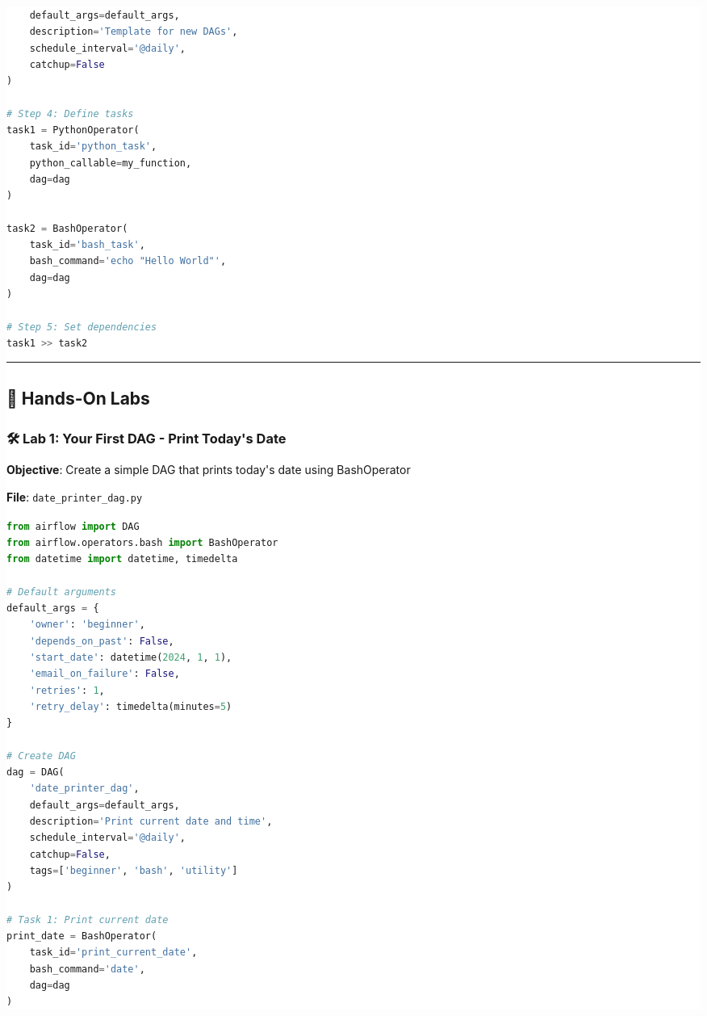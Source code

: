 ```python
    default_args=default_args,
    description='Template for new DAGs',
    schedule_interval='@daily',
    catchup=False
)

# Step 4: Define tasks
task1 = PythonOperator(
    task_id='python_task',
    python_callable=my_function,
    dag=dag
)

task2 = BashOperator(
    task_id='bash_task',
    bash_command='echo "Hello World"',
    dag=dag
)

# Step 5: Set dependencies
task1 >> task2
```

---

## 🧪 Hands-On Labs

### 🛠️ Lab 1: Your First DAG - Print Today's Date

**Objective**: Create a simple DAG that prints today's date using BashOperator

**File**: `date_printer_dag.py`

```python
from airflow import DAG
from airflow.operators.bash import BashOperator
from datetime import datetime, timedelta

# Default arguments
default_args = {
    'owner': 'beginner',
    'depends_on_past': False,
    'start_date': datetime(2024, 1, 1),
    'email_on_failure': False,
    'retries': 1,
    'retry_delay': timedelta(minutes=5)
}

# Create DAG
dag = DAG(
    'date_printer_dag',
    default_args=default_args,
    description='Print current date and time',
    schedule_interval='@daily',
    catchup=False,
    tags=['beginner', 'bash', 'utility']
)

# Task 1: Print current date
print_date = BashOperator(
    task_id='print_current_date',
    bash_command='date',
    dag=dag
)
```